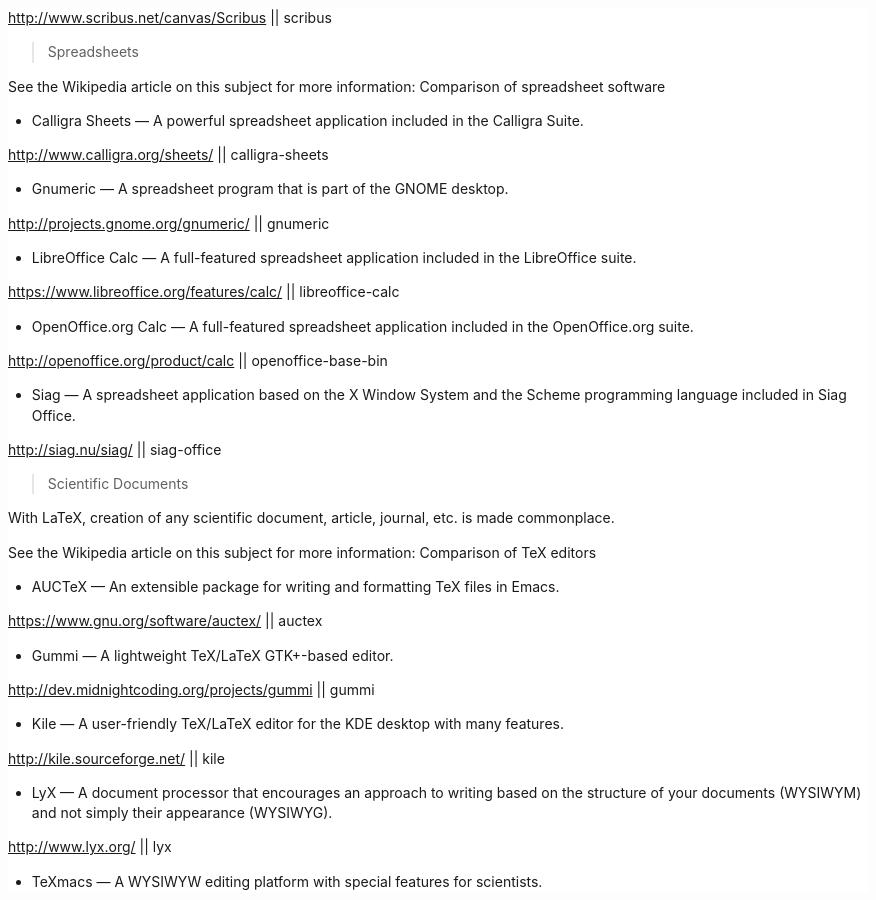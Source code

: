 http://www.scribus.net/canvas/Scribus || scribus

> Spreadsheets

See the Wikipedia article on this subject for more information:
Comparison of spreadsheet software

-   Calligra Sheets — A powerful spreadsheet application included in the
    Calligra Suite.

http://www.calligra.org/sheets/ || calligra-sheets

-   Gnumeric — A spreadsheet program that is part of the GNOME desktop.

http://projects.gnome.org/gnumeric/ || gnumeric

-   LibreOffice Calc — A full-featured spreadsheet application included
    in the LibreOffice suite.

https://www.libreoffice.org/features/calc/ || libreoffice-calc

-   OpenOffice.org Calc — A full-featured spreadsheet application
    included in the OpenOffice.org suite.

http://openoffice.org/product/calc || openoffice-base-bin

-   Siag — A spreadsheet application based on the X Window System and
    the Scheme programming language included in Siag Office.

http://siag.nu/siag/ || siag-office

> Scientific Documents

With LaTeX, creation of any scientific document, article, journal, etc.
is made commonplace.

See the Wikipedia article on this subject for more information:
Comparison of TeX editors

-   AUCTeX — An extensible package for writing and formatting TeX files
    in Emacs.

https://www.gnu.org/software/auctex/ || auctex

-   Gummi — A lightweight TeX/LaTeX GTK+-based editor.

http://dev.midnightcoding.org/projects/gummi || gummi

-   Kile — A user-friendly TeX/LaTeX editor for the KDE desktop with
    many features.

http://kile.sourceforge.net/ || kile

-   LyX — A document processor that encourages an approach to writing
    based on the structure of your documents (WYSIWYM) and not simply
    their appearance (WYSIWYG).

http://www.lyx.org/ || lyx

-   TeXmacs — A WYSIWYW editing platform with special features for
    scientists.

